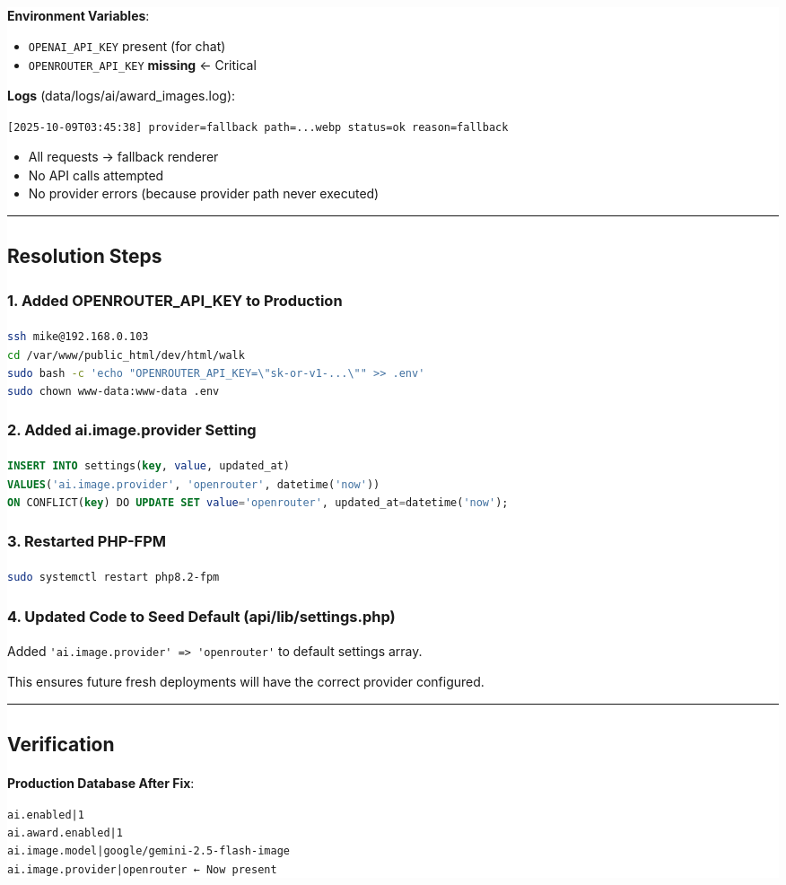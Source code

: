 **Environment Variables**:
- `OPENAI_API_KEY` present (for chat)
- `OPENROUTER_API_KEY` **missing** ← Critical

**Logs** (data/logs/ai/award_images.log):
```
[2025-10-09T03:45:38] provider=fallback path=...webp status=ok reason=fallback
```
- All requests → fallback renderer
- No API calls attempted
- No provider errors (because provider path never executed)

---

## Resolution Steps

### 1. Added OPENROUTER_API_KEY to Production
```bash
ssh mike@192.168.0.103
cd /var/www/public_html/dev/html/walk
sudo bash -c 'echo "OPENROUTER_API_KEY=\"sk-or-v1-...\"" >> .env'
sudo chown www-data:www-data .env
```

### 2. Added ai.image.provider Setting
```sql
INSERT INTO settings(key, value, updated_at) 
VALUES('ai.image.provider', 'openrouter', datetime('now'))
ON CONFLICT(key) DO UPDATE SET value='openrouter', updated_at=datetime('now');
```

### 3. Restarted PHP-FPM
```bash
sudo systemctl restart php8.2-fpm
```

### 4. Updated Code to Seed Default (api/lib/settings.php)
Added `'ai.image.provider' => 'openrouter'` to default settings array.

This ensures future fresh deployments will have the correct provider configured.

---

## Verification

**Production Database After Fix**:
```
ai.enabled|1
ai.award.enabled|1
ai.image.model|google/gemini-2.5-flash-image
ai.image.provider|openrouter ← Now present
```
